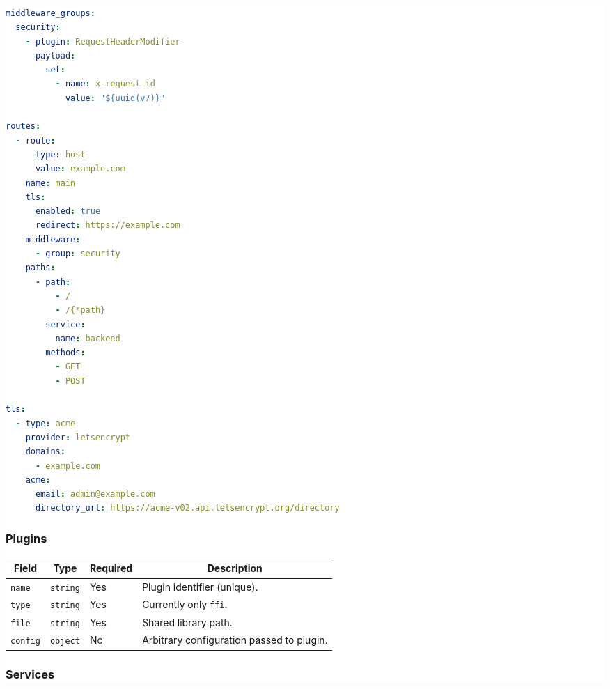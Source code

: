 ```yaml
middleware_groups:
  security:
    - plugin: RequestHeaderModifier
      payload:
        set:
          - name: x-request-id
            value: "${uuid(v7)}"

routes:
  - route:
      type: host
      value: example.com
    name: main
    tls:
      enabled: true
      redirect: https://example.com
    middleware:
      - group: security
    paths:
      - path:
          - /
          - /{*path}
        service:
          name: backend
        methods:
          - GET
          - POST

tls:
  - type: acme
    provider: letsencrypt
    domains:
      - example.com
    acme:
      email: admin@example.com
      directory_url: https://acme-v02.api.letsencrypt.org/directory
```

### Plugins

| Field | Type | Required | Description |
|-------|------|----------|-------------|
| `name` | `string` | Yes | Plugin identifier (unique). |
| `type` | `string` | Yes | Currently only `ffi`. |
| `file` | `string` | Yes | Shared library path. |
| `config` | `object` | No | Arbitrary configuration passed to plugin. |

### Services

